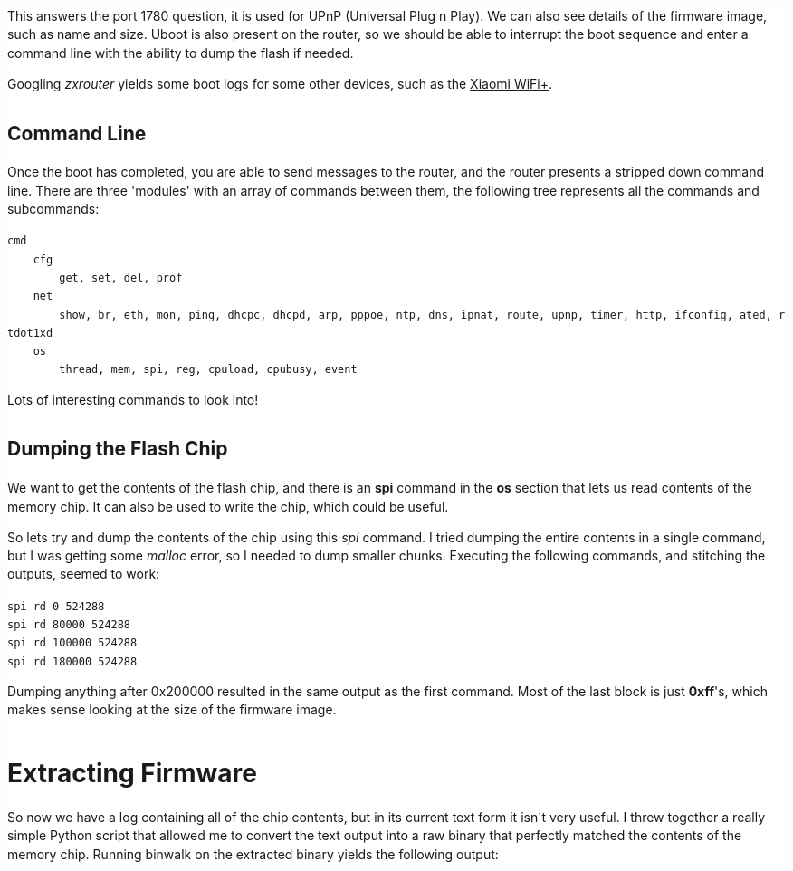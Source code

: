 This answers the port 1780 question, it is used for UPnP (Universal Plug n Play). We can also see details of the firmware image, such as name and size. Uboot is also present on the router, so we should be able to interrupt the boot sequence and enter a command line with the ability to dump the flash if needed.

Googling _zxrouter_ yields some boot logs for some other devices, such as the [Xiaomi WiFi+](https://nm-projects.de/2017/12/first-impression-on-the-xiaomi-wifi/).

## Command Line

Once the boot has completed, you are able to send messages to the router, and the router presents a stripped down command line. There are three 'modules' with an array of commands between them, the following tree represents all the commands and subcommands:

```
cmd
    cfg
    	get, set, del, prof
    net
    	show, br, eth, mon, ping, dhcpc, dhcpd, arp, pppoe, ntp, dns, ipnat, route, upnp, timer, http, ifconfig, ated, rtdot1xd
    os
    	thread, mem, spi, reg, cpuload, cpubusy, event
```

Lots of interesting commands to look into!

## Dumping the Flash Chip

We want to get the contents of the flash chip, and there is an **spi** command in the **os** section that lets us read contents of the memory chip. It can also be used to write the chip, which could be useful.

So lets try and dump the contents of the chip using this _spi_ command. I tried dumping the entire contents in a single command, but I was getting some _malloc_ error, so I needed to dump smaller chunks. Executing the following commands, and stitching the outputs, seemed to work:

```
spi rd 0 524288
spi rd 80000 524288
spi rd 100000 524288
spi rd 180000 524288
```

Dumping anything after 0x200000 resulted in the same output as the first command. Most of the last block is just **0xff**'s, which makes sense looking at the size of the firmware image.

# Extracting Firmware

So now we have a log containing all of the chip contents, but in its current text form it isn't very useful. I threw together a really simple Python script that allowed me to convert the text output into a raw binary that perfectly matched the contents of the memory chip. Running binwalk on the extracted binary yields the following output:

